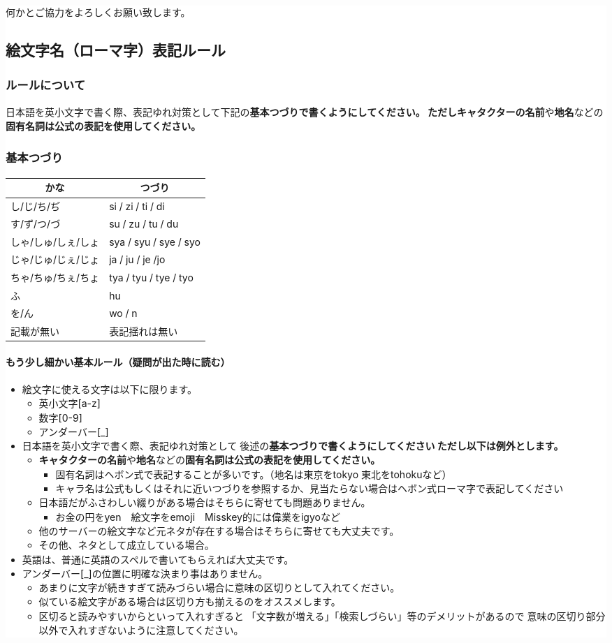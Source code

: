 何かとご協力をよろしくお願い致します。

## 絵文字名（ローマ字）表記ルール

### ルールについて

日本語を英小文字で書く際、表記ゆれ対策として下記の**基本つづりで書くようにしてください。
ただしキャタクターの名前**や**地名**などの**固有名詞は公式の表記を使用してください。**

### 基本つづり

| **かな** | **つづり** |
| --- | --- |
| し/じ/ち/ぢ | si / zi / ti / di |
| す/ず/つ/づ | su / zu / tu / du |
| しゃ/しゅ/しぇ/しょ | sya / syu / sye / syo |
| じゃ/じゅ/じぇ/じょ | ja / ju / je /jo |
| ちゃ/ちゅ/ちぇ/ちょ | tya / tyu / tye / tyo |
| ふ | hu |
| を/ん | wo / n |
| 記載が無い | 表記揺れは無い |

#### もう少し細かい基本ルール（疑問が出た時に読む）

- 絵文字に使える文字は以下に限ります。
    - 英小文字[a-z]
    - 数字[0-9]
    - アンダーバー[_]
- 日本語を英小文字で書く際、表記ゆれ対策として
後述の**基本つづりで書くようにしてください
ただし以下は例外とします。**
    - **キャタクターの名前**や**地名**などの**固有名詞は公式の表記を使用してください。**
        - 固有名詞はヘボン式で表記することが多いです。（地名は東京をtokyo 東北をtohokuなど）
        - キャラ名は公式もしくはそれに近いつづりを参照するか、見当たらない場合はヘボン式ローマ字で表記してください
    - 日本語だがふさわしい綴りがある場合はそちらに寄せても問題ありません。
        - お金の円をyen　絵文字をemoji　Misskey的には偉業をigyoなど
    - 他のサーバーの絵文字など元ネタが存在する場合はそちらに寄せても大丈夫です。
    - その他、ネタとして成立している場合。
- 英語は、普通に英語のスペルで書いてもらえれば大丈夫です。
- アンダーバー[_]の位置に明確な決まり事はありません。
    - あまりに文字が続きすぎて読みづらい場合に意味の区切りとして入れてください。
    - 似ている絵文字がある場合は区切り方も揃えるのをオススメします。
    - 区切ると読みやすいからといって入れすぎると
    「文字数が増える」「検索しづらい」等のデメリットがあるので
    意味の区切り部分以外で入れすぎないように注意してください。
